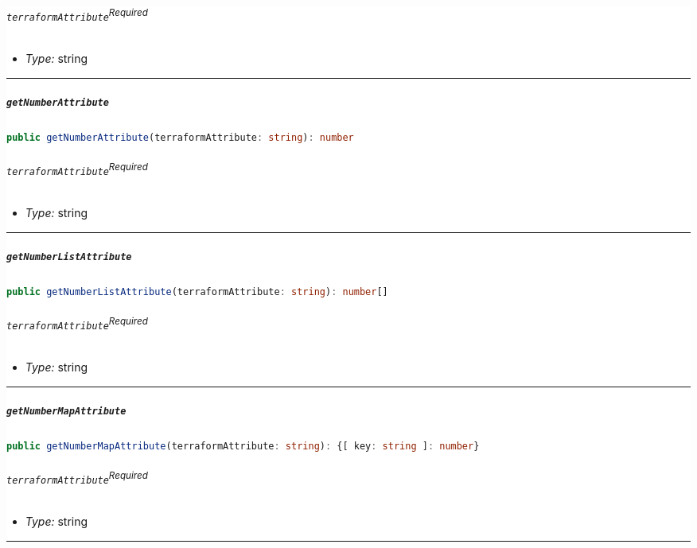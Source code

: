 ###### `terraformAttribute`<sup>Required</sup> <a name="terraformAttribute" id="@cdktf/provider-mongodbatlas.searchIndex.SearchIndexTimeoutsOutputReference.getListAttribute.parameter.terraformAttribute"></a>

- *Type:* string

---

##### `getNumberAttribute` <a name="getNumberAttribute" id="@cdktf/provider-mongodbatlas.searchIndex.SearchIndexTimeoutsOutputReference.getNumberAttribute"></a>

```typescript
public getNumberAttribute(terraformAttribute: string): number
```

###### `terraformAttribute`<sup>Required</sup> <a name="terraformAttribute" id="@cdktf/provider-mongodbatlas.searchIndex.SearchIndexTimeoutsOutputReference.getNumberAttribute.parameter.terraformAttribute"></a>

- *Type:* string

---

##### `getNumberListAttribute` <a name="getNumberListAttribute" id="@cdktf/provider-mongodbatlas.searchIndex.SearchIndexTimeoutsOutputReference.getNumberListAttribute"></a>

```typescript
public getNumberListAttribute(terraformAttribute: string): number[]
```

###### `terraformAttribute`<sup>Required</sup> <a name="terraformAttribute" id="@cdktf/provider-mongodbatlas.searchIndex.SearchIndexTimeoutsOutputReference.getNumberListAttribute.parameter.terraformAttribute"></a>

- *Type:* string

---

##### `getNumberMapAttribute` <a name="getNumberMapAttribute" id="@cdktf/provider-mongodbatlas.searchIndex.SearchIndexTimeoutsOutputReference.getNumberMapAttribute"></a>

```typescript
public getNumberMapAttribute(terraformAttribute: string): {[ key: string ]: number}
```

###### `terraformAttribute`<sup>Required</sup> <a name="terraformAttribute" id="@cdktf/provider-mongodbatlas.searchIndex.SearchIndexTimeoutsOutputReference.getNumberMapAttribute.parameter.terraformAttribute"></a>

- *Type:* string

---